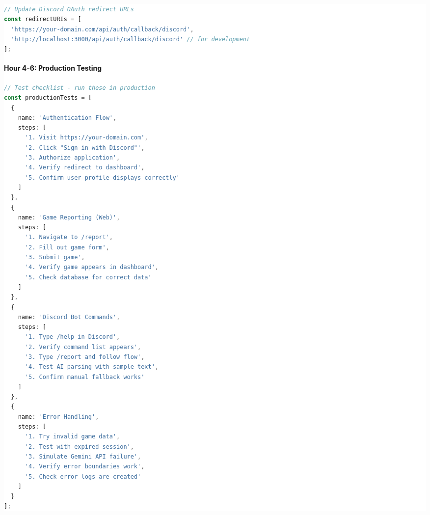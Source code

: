 ```typescript
// Update Discord OAuth redirect URLs
const redirectURIs = [
  'https://your-domain.com/api/auth/callback/discord',
  'http://localhost:3000/api/auth/callback/discord' // for development
];
```

#### **Hour 4-6: Production Testing**
```typescript
// Test checklist - run these in production
const productionTests = [
  {
    name: 'Authentication Flow',
    steps: [
      '1. Visit https://your-domain.com',
      '2. Click "Sign in with Discord"',
      '3. Authorize application',
      '4. Verify redirect to dashboard',
      '5. Confirm user profile displays correctly'
    ]
  },
  {
    name: 'Game Reporting (Web)',
    steps: [
      '1. Navigate to /report',
      '2. Fill out game form',
      '3. Submit game',
      '4. Verify game appears in dashboard',
      '5. Check database for correct data'
    ]
  },
  {
    name: 'Discord Bot Commands',
    steps: [
      '1. Type /help in Discord',
      '2. Verify command list appears',
      '3. Type /report and follow flow',
      '4. Test AI parsing with sample text',
      '5. Confirm manual fallback works'
    ]
  },
  {
    name: 'Error Handling',
    steps: [
      '1. Try invalid game data',
      '2. Test with expired session',
      '3. Simulate Gemini API failure',
      '4. Verify error boundaries work',
      '5. Check error logs are created'
    ]
  }
];
```
